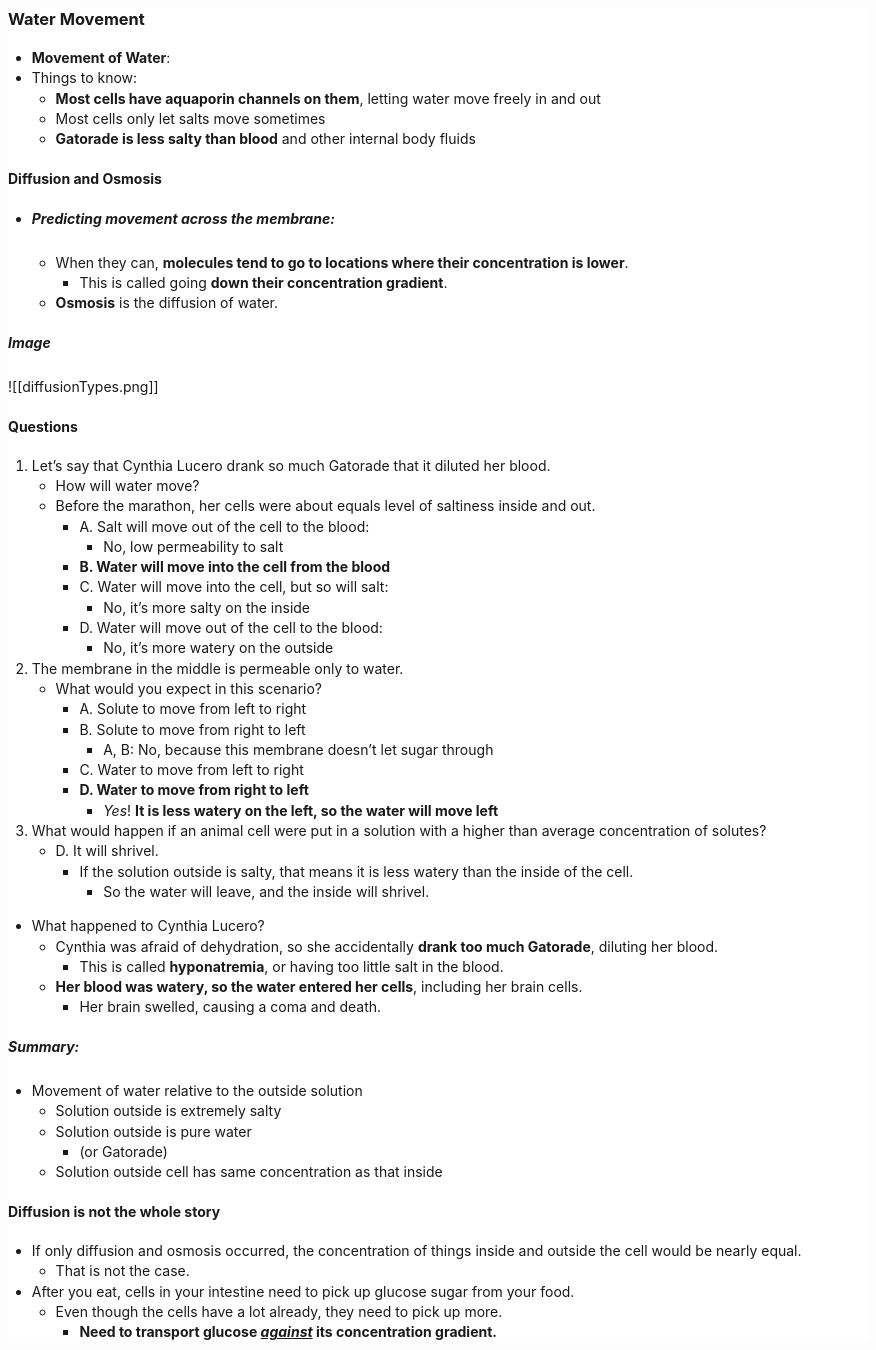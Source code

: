 ### Water Movement
- **Movement of Water**:
- Things to know:
	- **Most cells have aquaporin channels on them**, letting water move freely in and out
	- Most cells only let salts move sometimes
	- **Gatorade is less salty than blood** and other internal body fluids
#### Diffusion and Osmosis
- ##### **Predicting movement across the membrane**:
	- When they can, **molecules tend to go to locations where their concentration is lower**.
		- This is called going **down their concentration gradient**.
	- **Osmosis** is the diffusion of water.
##### Image
![[diffusionTypes.png]]
#### Questions
1. Let’s say that Cynthia Lucero drank so much Gatorade that it diluted her blood.
	- How will water move?
	- Before the marathon, her cells were about equals level of saltiness inside and out.
		- A. Salt will move out of the cell to the blood: 
			- No, low permeability to salt
		- **B. Water will move into the cell from the blood**
		- C. Water will move into the cell, but so will salt: 
			- No, it’s more salty on the inside
		- D. Water will move out of the cell to the blood: 
			- No, it’s more watery on the outside
2. The membrane in the middle is permeable only to water. 
	- What would you expect in this scenario?
		- A. Solute to move from left to right
		- B. Solute to move from right to left
			- A, B: No, because this membrane doesn’t let sugar through
		- C. Water to move from left to right
		- **D. Water to move from right to left**
			- *Yes*! **It is less watery on the left, so the water will move left**
3. What would happen if an animal cell were put in a solution with a higher than average concentration of solutes?
	- D. It will shrivel.
		- If the solution outside is salty, that means it is less watery than the inside of the cell. 
			- So the water will leave, and the inside will shrivel.
- What happened to Cynthia Lucero?
	- Cynthia was afraid of dehydration, so she accidentally **drank too much Gatorade**, diluting her blood.
		- This is called **hyponatremia**, or having too little salt in the blood.
	- **Her blood was watery, so the water entered her cells**, including her brain cells.
		- Her brain swelled, causing a coma and death.
##### Summary:
- Movement of water relative to the outside solution
	- Solution outside is extremely salty
	- Solution outside is pure water
		- (or Gatorade)
	- Solution outside cell has same concentration as that inside
#### Diffusion is not the whole story
- If only diffusion and osmosis occurred, the concentration of things inside and outside the cell would be nearly equal.
	- That is not the case.
- After you eat, cells in your intestine need to pick up glucose sugar from your food.
	- Even though the cells have a lot already, they need to pick up more.
		- **Need to transport glucose <u><b><i>against</i></b></u> its concentration gradient.**
